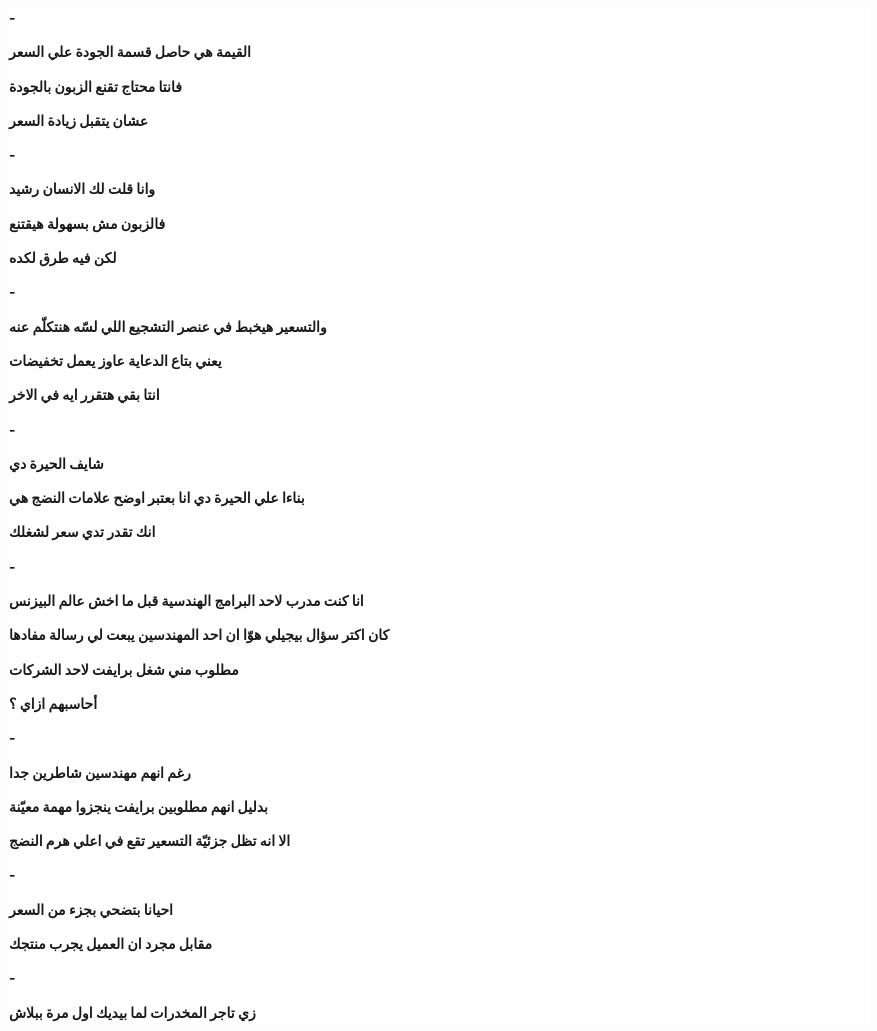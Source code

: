 **-**

**القيمة هي حاصل قسمة الجودة علي السعر**

**فانتا محتاج تقنع الزبون بالجودة**

**عشان يتقبل زيادة السعر**

**-**

**وانا قلت لك الانسان رشيد**

**فالزبون مش بسهولة هيقتنع**

**لكن فيه طرق لكده**

**-**

**والتسعير هيخبط في عنصر التشجيع اللي لسّه هنتكلّم
عنه**

**يعني بتاع الدعاية عاوز يعمل تخفيضات**

**انتا بقي هتقرر ايه في الاخر**

**-**

**شايف الحيرة دي**

**بناءا علي الحيرة دي انا بعتبر اوضح علامات النضج
هي**

**انك تقدر تدي سعر لشغلك**

**-**

**انا كنت مدرب لاحد البرامج الهندسية قبل ما اخش عالم
البيزنس**

**كان اكتر سؤال بيجيلي هوّا ان احد المهندسين يبعت لي
رسالة مفادها**

**مطلوب مني شغل برايفت لاحد الشركات**

**أحاسبهم ازاي ؟**

**-**

**رغم انهم مهندسين شاطرين جدا**

**بدليل انهم مطلوبين برايفت ينجزوا مهمة معيّنة**

**الا انه تظل جزئيّة التسعير تقع في اعلي هرم
النضج**

**-**

**احيانا بتضحي بجزء من السعر**

**مقابل مجرد ان العميل يجرب منتجك**

**-**

**زي تاجر المخدرات لما بيديك اول مرة ببلاش**
